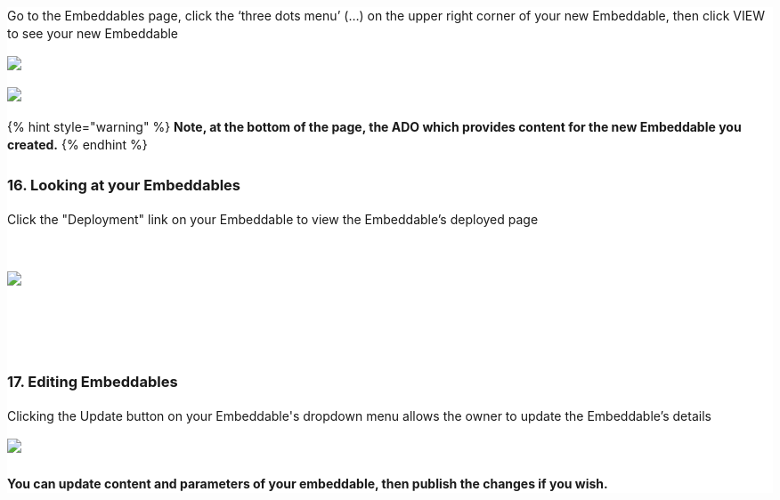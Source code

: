 Go to the Embeddables page, click the ‘three dots menu’ (…) on the upper right corner of your new Embeddable, then click VIEW to see your new Embeddable

![](<../.gitbook/assets/Screenshot 2023-12-15 at 11.58.35 AM.jpg>)

![](<../.gitbook/assets/Screenshot 2023-12-15 at 10.28.15 AM.jpg>)

{% hint style="warning" %}
**Note, at the bottom of the page, the ADO which provides content for the new Embeddable you created.**
{% endhint %}

### 16. Looking at your Embeddables <a href="#fg23njd2mtww" id="fg23njd2mtww"></a>

Click the "Deployment" link on your Embeddable to view the Embeddable’s deployed page

<figure><img src="../.gitbook/assets/Screenshot 2023-12-15 at 12.01.28 PM.jpg" alt=""><figcaption></figcaption></figure>

![](<../.gitbook/assets/Screenshot 2023-12-15 at 10.23.20 AM (1).jpg>)

<figure><img src="../.gitbook/assets/Screenshot 2023-12-15 at 10.23.50 AM.jpg" alt=""><figcaption></figcaption></figure>

<figure><img src="../.gitbook/assets/Screenshot 2023-12-15 at 10.30.34 AM.jpg" alt=""><figcaption></figcaption></figure>

### 17. Editing Embeddables <a href="#vlkzcom5k4gd" id="vlkzcom5k4gd"></a>

Clicking the Update button on your Embeddable's dropdown menu allows the owner to update the Embeddable’s details

![](<../.gitbook/assets/Screenshot 2023-12-15 at 12.06.51 PM.jpg>)

#### You can update content and parameters of your embeddable, then publish the changes if you wish.  <a href="#id-9ahwzvo8nyc6" id="id-9ahwzvo8nyc6"></a>
